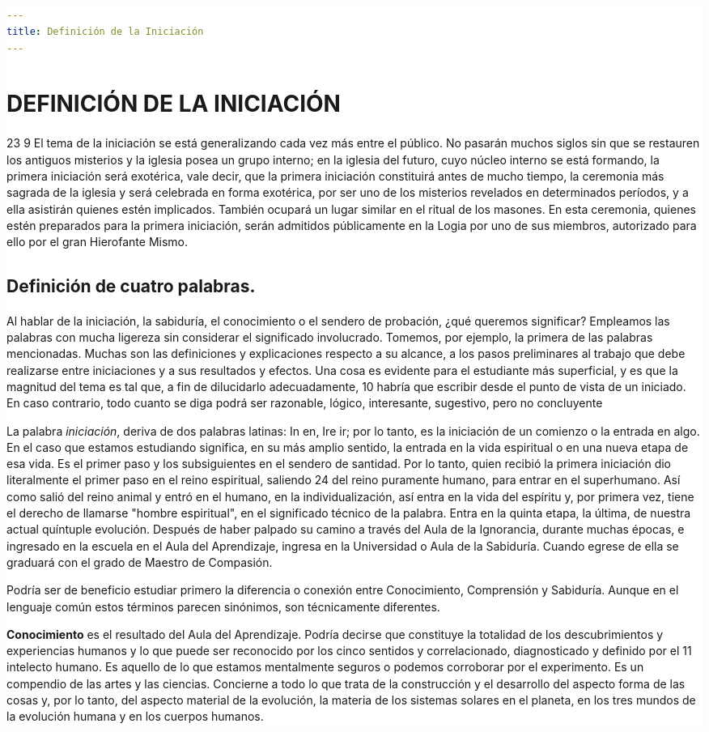 ```yaml
---
title: Definición de la Iniciación
---
```


# DEFINICIÓN DE LA INICIACIÓN

<p>
<pin lang="es">23</pin> <pin lang="en">9</pin> El tema de la iniciación se está generalizando cada vez más entre el público. No pasarán muchos siglos sin que se restauren los antiguos misterios y la iglesia posea un grupo interno; en la iglesia del futuro, cuyo núcleo interno se está formando, la primera iniciación será exotérica, vale decir, que la primera iniciación constituirá antes de mucho tiempo, la ceremonia más sagrada de la iglesia y será celebrada en forma exotérica, por ser uno de los misterios revelados en determinados períodos, y a ella asistirán quienes estén implicados. También ocupará un lugar similar en el ritual de los masones. En esta ceremonia, quienes estén preparados para la primera iniciación, serán admitidos públicamente en la Logia por uno de sus miembros, autorizado para ello por el gran Hierofante Mismo.
</p>

## Definición de cuatro palabras.

Al hablar de la iniciación, la sabiduría, el conocimiento o el sendero de probación, ¿qué queremos significar? Empleamos las palabras con mucha ligereza sin considerar el significado involucrado. Tomemos, por ejemplo, la primera de las palabras mencionadas. Muchas son las definiciones y explicaciones respecto a su alcance, a los pasos preliminares al trabajo que debe realizarse entre iniciaciones y a sus resultados y efectos. Una cosa es evidente para el estudiante más superficial, y es que la magnitud del tema es tal que, a fin de dilucidarlo adecuadamente, <pin lang="en">10</pin> habría que escribir desde el punto de vista de un iniciado. En caso contrario, todo cuanto se diga podrá ser razonable, lógico, interesante, sugestivo, pero no concluyente

La palabra *iniciación*, deriva de dos palabras latinas: In en, Ire ir; por lo tanto, es la iniciación de un comienzo o la entrada en algo. En el caso que estamos estudiando significa, en su más amplio sentido, la entrada en la vida espiritual o en una nueva etapa de esa vida. Es el primer paso y los subsiguientes en el sendero de santidad. Por lo tanto, quien recibió la primera iniciación dio literalmente el primer paso en el reino espiritual, saliendo <pin lang="es">24</pin> del reino puramente humano, para entrar en el superhumano. Así como salió del reino animal y entró en el humano, en la individualización, así entra en la vida del espíritu y, por primera vez, tiene el derecho de llamarse "hombre espiritual", en el significado técnico de la palabra. Entra en la quinta etapa, la última, de nuestra actual quíntuple evolución. Después de haber palpado su camino a través del Aula de la Ignorancia, durante muchas épocas, e ingresado en la escuela en el Aula del Aprendizaje, ingresa en la Universidad o Aula de la Sabiduría. Cuando egrese de ella se graduará con el grado de Maestro de Compasión.

Podría ser de beneficio estudiar primero la diferencia o conexión entre Conocimiento, Comprensión y Sabiduría. Aunque en el lenguaje común estos términos parecen sinónimos, son técnicamente diferentes.

**Conocimiento** es el resultado del Aula del Aprendizaje. Podría decirse que constituye la totalidad de los descubrimientos y experiencias humanos y lo que puede ser reconocido por los cinco sentidos y correlacionado, diagnosticado y definido por el <pin lang="en">11</pin> intelecto humano. Es aquello de lo que estamos mentalmente seguros o podemos corroborar por el experimento. Es un compendio de las artes y las ciencias. Concierne a todo lo que trata de la construcción y el desarrollo del aspecto forma de las cosas y, por lo tanto, del aspecto material de la evolución, la materia de los sistemas solares en el planeta, en los tres mundos de la evolución humana y en los cuerpos humanos.
